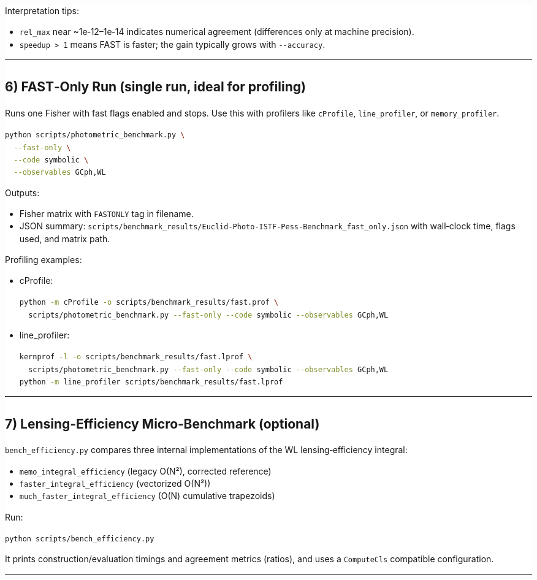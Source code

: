 Interpretation tips:
- `rel_max` near ~1e‑12–1e‑14 indicates numerical agreement (differences only at machine precision).
- `speedup > 1` means FAST is faster; the gain typically grows with `--accuracy`.

---

## 6) FAST‑Only Run (single run, ideal for profiling)

Runs one Fisher with fast flags enabled and stops. Use this with profilers like `cProfile`, `line_profiler`, or `memory_profiler`.

```bash
python scripts/photometric_benchmark.py \
  --fast-only \
  --code symbolic \
  --observables GCph,WL
```

Outputs:
- Fisher matrix with `FASTONLY` tag in filename.
- JSON summary: `scripts/benchmark_results/Euclid-Photo-ISTF-Pess-Benchmark_fast_only.json` with wall‑clock time, flags used, and matrix path.

Profiling examples:

- cProfile:
  ```bash
  python -m cProfile -o scripts/benchmark_results/fast.prof \
    scripts/photometric_benchmark.py --fast-only --code symbolic --observables GCph,WL
  ```
- line_profiler:
  ```bash
  kernprof -l -o scripts/benchmark_results/fast.lprof \
    scripts/photometric_benchmark.py --fast-only --code symbolic --observables GCph,WL
  python -m line_profiler scripts/benchmark_results/fast.lprof
  ```

---

## 7) Lensing‑Efficiency Micro‑Benchmark (optional)

`bench_efficiency.py` compares three internal implementations of the WL lensing‑efficiency integral:
- `memo_integral_efficiency` (legacy O(N²), corrected reference)
- `faster_integral_efficiency` (vectorized O(N²))
- `much_faster_integral_efficiency` (O(N) cumulative trapezoids)

Run:
```bash
python scripts/bench_efficiency.py
```

It prints construction/evaluation timings and agreement metrics (ratios), and uses a `ComputeCls` compatible configuration.

---